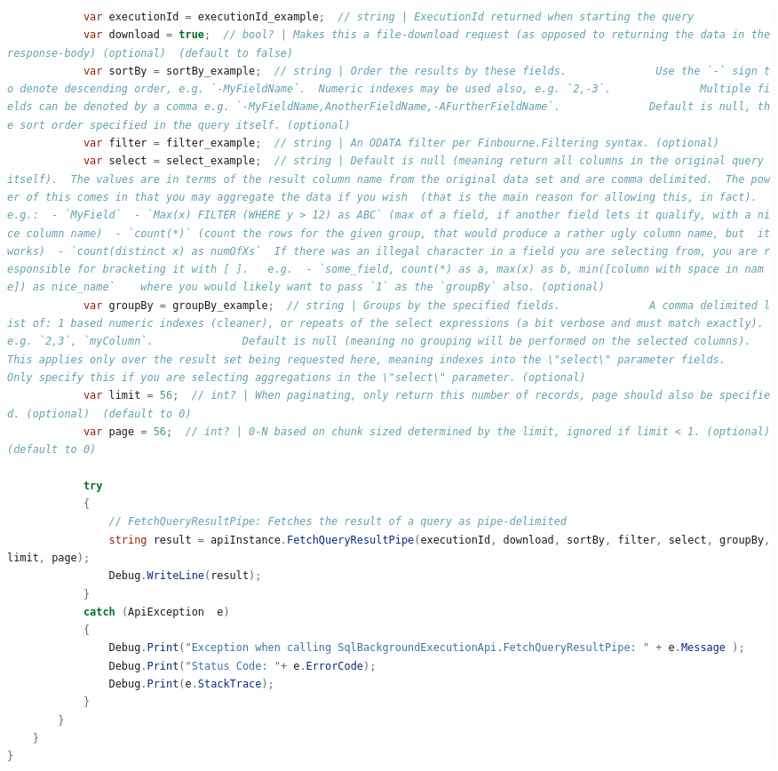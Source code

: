 ```csharp
            var executionId = executionId_example;  // string | ExecutionId returned when starting the query
            var download = true;  // bool? | Makes this a file-download request (as opposed to returning the data in the response-body) (optional)  (default to false)
            var sortBy = sortBy_example;  // string | Order the results by these fields.              Use the `-` sign to denote descending order, e.g. `-MyFieldName`.  Numeric indexes may be used also, e.g. `2,-3`.              Multiple fields can be denoted by a comma e.g. `-MyFieldName,AnotherFieldName,-AFurtherFieldName`.              Default is null, the sort order specified in the query itself. (optional) 
            var filter = filter_example;  // string | An ODATA filter per Finbourne.Filtering syntax. (optional) 
            var select = select_example;  // string | Default is null (meaning return all columns in the original query itself).  The values are in terms of the result column name from the original data set and are comma delimited.  The power of this comes in that you may aggregate the data if you wish  (that is the main reason for allowing this, in fact).  e.g.:  - `MyField`  - `Max(x) FILTER (WHERE y > 12) as ABC` (max of a field, if another field lets it qualify, with a nice column name)  - `count(*)` (count the rows for the given group, that would produce a rather ugly column name, but  it works)  - `count(distinct x) as numOfXs`  If there was an illegal character in a field you are selecting from, you are responsible for bracketing it with [ ].   e.g.  - `some_field, count(*) as a, max(x) as b, min([column with space in name]) as nice_name`    where you would likely want to pass `1` as the `groupBy` also. (optional) 
            var groupBy = groupBy_example;  // string | Groups by the specified fields.              A comma delimited list of: 1 based numeric indexes (cleaner), or repeats of the select expressions (a bit verbose and must match exactly).              e.g. `2,3`, `myColumn`.              Default is null (meaning no grouping will be performed on the selected columns).              This applies only over the result set being requested here, meaning indexes into the \"select\" parameter fields.              Only specify this if you are selecting aggregations in the \"select\" parameter. (optional) 
            var limit = 56;  // int? | When paginating, only return this number of records, page should also be specified. (optional)  (default to 0)
            var page = 56;  // int? | 0-N based on chunk sized determined by the limit, ignored if limit < 1. (optional)  (default to 0)

            try
            {
                // FetchQueryResultPipe: Fetches the result of a query as pipe-delimited
                string result = apiInstance.FetchQueryResultPipe(executionId, download, sortBy, filter, select, groupBy, limit, page);
                Debug.WriteLine(result);
            }
            catch (ApiException  e)
            {
                Debug.Print("Exception when calling SqlBackgroundExecutionApi.FetchQueryResultPipe: " + e.Message );
                Debug.Print("Status Code: "+ e.ErrorCode);
                Debug.Print(e.StackTrace);
            }
        }
    }
}
```
